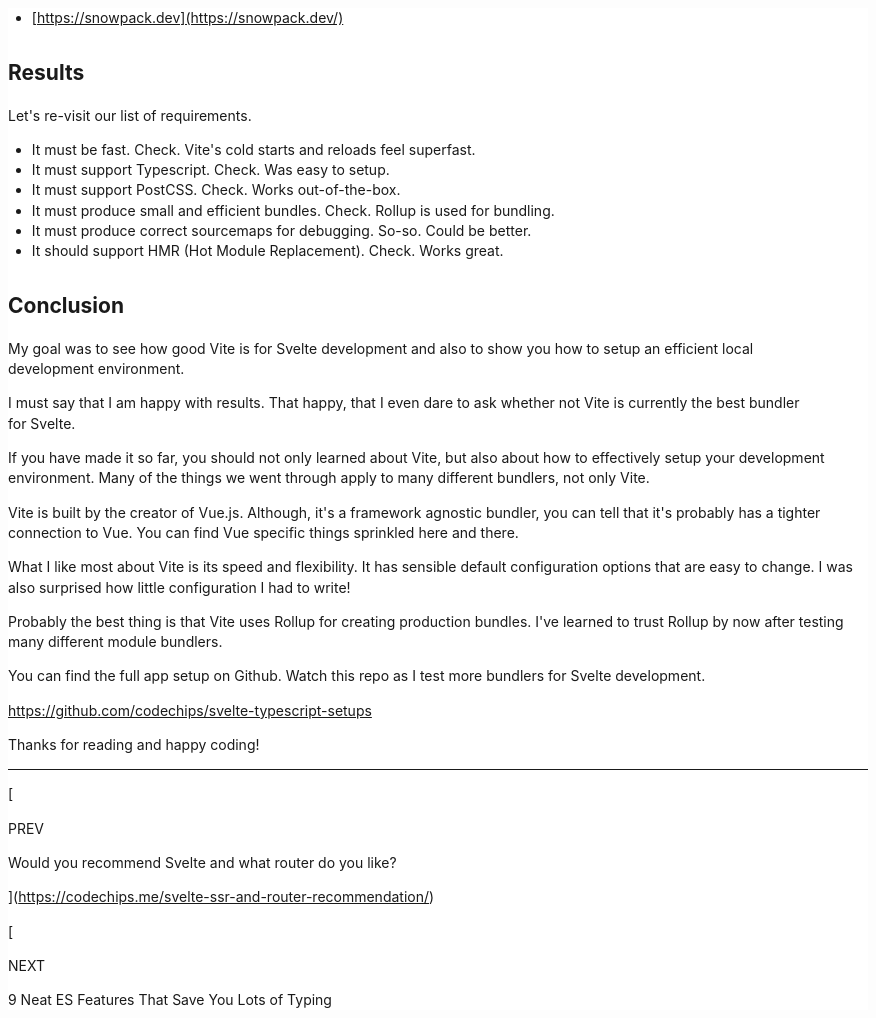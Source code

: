 -   [https://snowpack.dev](https://snowpack.dev/)

Results
-------

Let's re-visit our list of requirements.

-   It must be fast. Check. Vite's cold starts and reloads feel superfast.
-   It must support Typescript. Check. Was easy to setup.
-   It must support PostCSS. Check. Works out-of-the-box.
-   It must produce small and efficient bundles. Check. Rollup is used for bundling.
-   It must produce correct sourcemaps for debugging. So-so. Could be better.
-   It should support HMR (Hot Module Replacement). Check. Works great.

Conclusion
----------

My goal was to see how good Vite is for Svelte development and also to show you how to setup an efficient local development environment.

I must say that I am happy with results. That happy, that I even dare to ask whether not Vite is currently the best bundler for Svelte.

If you have made it so far, you should not only learned about Vite, but also about how to effectively setup your development environment. Many of the things we went through apply to many different bundlers, not only Vite.

Vite is built by the creator of Vue.js. Although, it's a framework agnostic bundler, you can tell that it's probably has a tighter connection to Vue. You can find Vue specific things sprinkled here and there.

What I like most about Vite is its speed and flexibility. It has sensible default configuration options that are easy to change. I was also surprised how little configuration I had to write!

Probably the best thing is that Vite uses Rollup for creating production bundles. I've learned to trust Rollup by now after testing many different module bundlers.

You can find the full app setup on Github. Watch this repo as I test more bundlers for Svelte development.

<https://github.com/codechips/svelte-typescript-setups>

Thanks for reading and happy coding!

* * * * *


[

PREV

Would you recommend Svelte and what router do you like?

](https://codechips.me/svelte-ssr-and-router-recommendation/)

[

NEXT

9 Neat ES Features That Save You Lots of Typing
